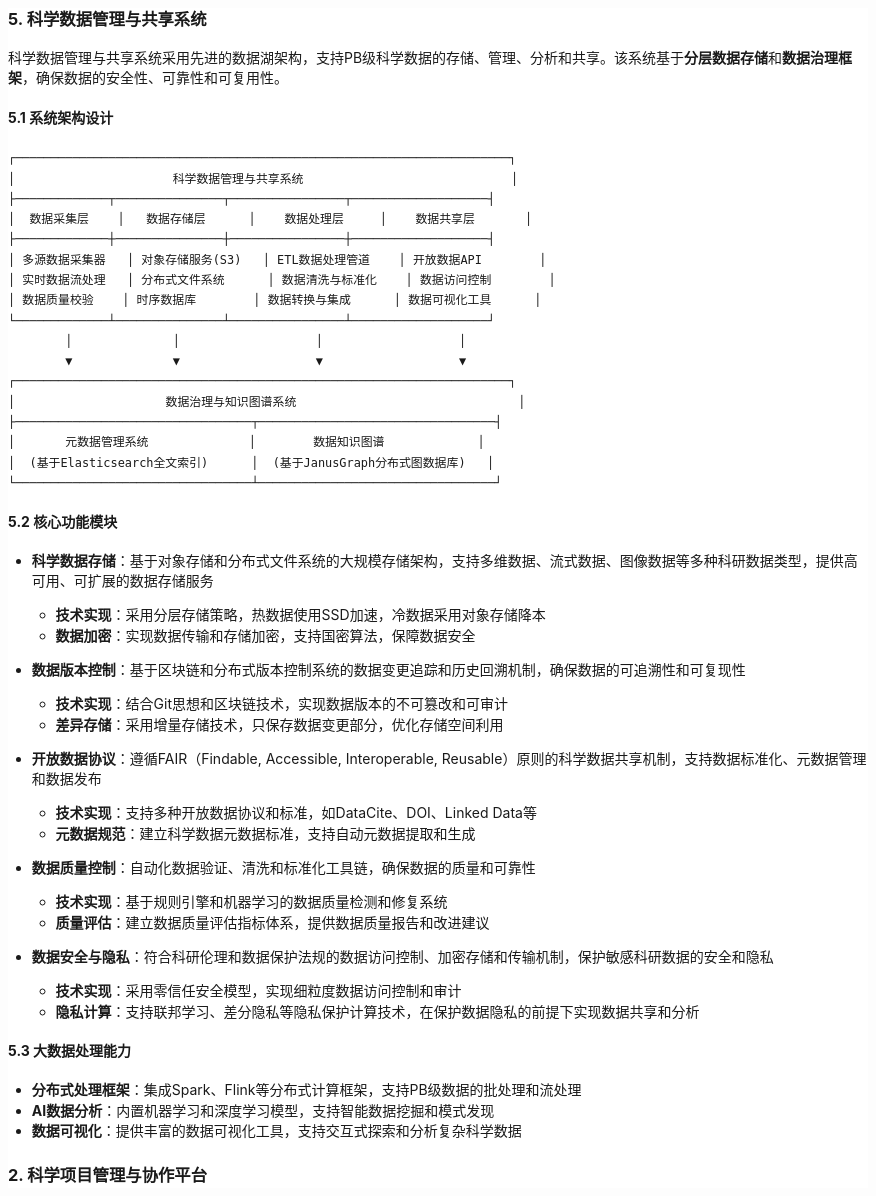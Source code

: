 ### 5. 科学数据管理与共享系统

科学数据管理与共享系统采用先进的数据湖架构，支持PB级科学数据的存储、管理、分析和共享。该系统基于**分层数据存储**和**数据治理框架**，确保数据的安全性、可靠性和可复用性。

#### 5.1 系统架构设计

```
┌─────────────────────────────────────────────────────────────────────┐
│                      科学数据管理与共享系统                             │
├─────────────┬───────────────┬────────────────┬───────────────────┤
│  数据采集层    │   数据存储层      │    数据处理层     │    数据共享层       │
├─────────────┼───────────────┼────────────────┼───────────────────┤
│ 多源数据采集器   │ 对象存储服务(S3)   │ ETL数据处理管道    │ 开放数据API        │
│ 实时数据流处理   │ 分布式文件系统      │ 数据清洗与标准化    │ 数据访问控制        │
│ 数据质量校验    │ 时序数据库        │ 数据转换与集成      │ 数据可视化工具      │
└─────────────┴───────────────┴────────────────┴───────────────────┘
        │              │                   │                   │
        ▼              ▼                   ▼                   ▼
┌─────────────────────────────────────────────────────────────────────┐
│                     数据治理与知识图谱系统                               │
├─────────────────────────────────┬─────────────────────────────────┤
│       元数据管理系统              │        数据知识图谱             │
│  (基于Elasticsearch全文索引)      │  (基于JanusGraph分布式图数据库)   │
└─────────────────────────────────┴─────────────────────────────────┘
```

#### 5.2 核心功能模块

- **科学数据存储**：基于对象存储和分布式文件系统的大规模存储架构，支持多维数据、流式数据、图像数据等多种科研数据类型，提供高可用、可扩展的数据存储服务
  - **技术实现**：采用分层存储策略，热数据使用SSD加速，冷数据采用对象存储降本
  - **数据加密**：实现数据传输和存储加密，支持国密算法，保障数据安全

- **数据版本控制**：基于区块链和分布式版本控制系统的数据变更追踪和历史回溯机制，确保数据的可追溯性和可复现性
  - **技术实现**：结合Git思想和区块链技术，实现数据版本的不可篡改和可审计
  - **差异存储**：采用增量存储技术，只保存数据变更部分，优化存储空间利用

- **开放数据协议**：遵循FAIR（Findable, Accessible, Interoperable, Reusable）原则的科学数据共享机制，支持数据标准化、元数据管理和数据发布
  - **技术实现**：支持多种开放数据协议和标准，如DataCite、DOI、Linked Data等
  - **元数据规范**：建立科学数据元数据标准，支持自动元数据提取和生成

- **数据质量控制**：自动化数据验证、清洗和标准化工具链，确保数据的质量和可靠性
  - **技术实现**：基于规则引擎和机器学习的数据质量检测和修复系统
  - **质量评估**：建立数据质量评估指标体系，提供数据质量报告和改进建议

- **数据安全与隐私**：符合科研伦理和数据保护法规的数据访问控制、加密存储和传输机制，保护敏感科研数据的安全和隐私
  - **技术实现**：采用零信任安全模型，实现细粒度数据访问控制和审计
  - **隐私计算**：支持联邦学习、差分隐私等隐私保护计算技术，在保护数据隐私的前提下实现数据共享和分析

#### 5.3 大数据处理能力

- **分布式处理框架**：集成Spark、Flink等分布式计算框架，支持PB级数据的批处理和流处理
- **AI数据分析**：内置机器学习和深度学习模型，支持智能数据挖掘和模式发现
- **数据可视化**：提供丰富的数据可视化工具，支持交互式探索和分析复杂科学数据

### 2. 科学项目管理与协作平台
